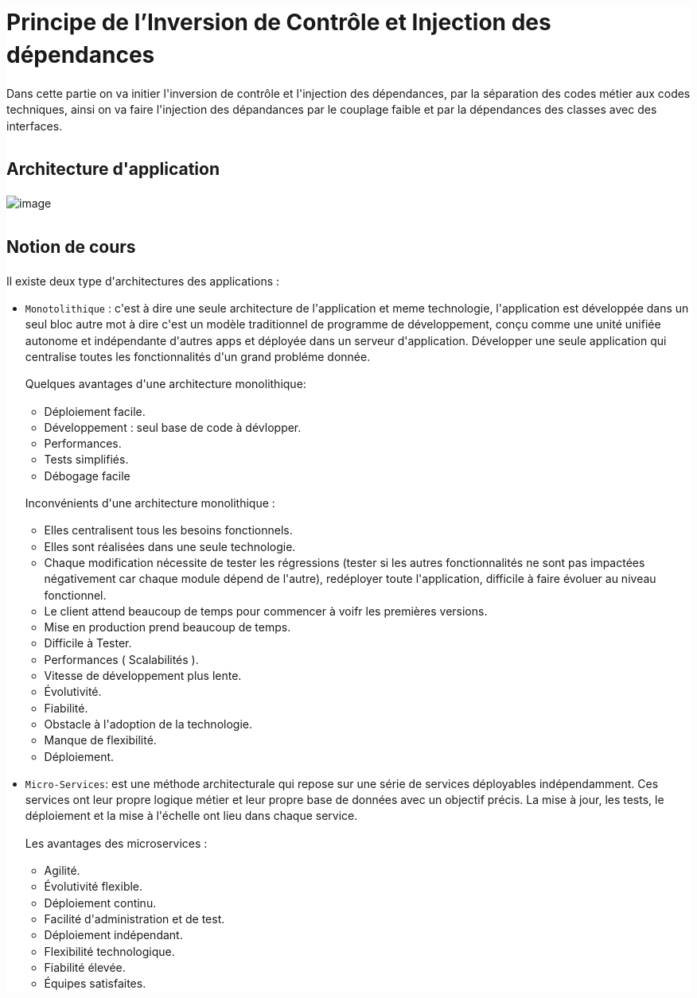 # Principe de l’Inversion de Contrôle et Injection des dépendances

Dans cette partie on va initier l'inversion de contrôle et l'injection des dépendances, par la séparation des codes métier aux codes techniques, ainsi on va faire l'injection des dépandances par le couplage faible et par la dépendances des classes avec des interfaces.

## Architecture d'application 
![image](https://user-images.githubusercontent.com/48890714/230694406-2793f4a6-fe1d-458f-b922-4b6b8b41fadb.png)

## Notion de cours 

Il existe deux type d'architectures des applications : 

- ```Monotolithique``` : c'est à dire une seule architecture de l'application et meme technologie, l'application est développée dans un seul bloc autre mot à dire c'est un modèle traditionnel de programme de développement, conçu comme une unité unifiée autonome et indépendante d'autres apps et déployée dans un serveur d'application. Développer une seule application qui centralise toutes les fonctionnalités d'un grand probléme donnée.
 
   Quelques avantages d'une architecture monolithique:
    - Déploiement facile.
    - Développement : seul base de code  à dévlopper.
    - Performances. 
    - Tests simplifiés.
    - Débogage facile
 
   Inconvénients d'une architecture monolithique :
    - Elles centralisent tous les besoins fonctionnels.
    - Elles sont réalisées dans une seule technologie.
    - Chaque modification nécessite de tester les régressions (tester si les autres fonctionnalités ne sont pas  impactées négativement car chaque module dépend de l'autre), redéployer toute l'application, difficile à faire évoluer au niveau fonctionnel.
    - Le client attend beaucoup de temps pour commencer à voifr les premières versions.
    - Mise en production prend beaucoup de temps.
    - Difficile à Tester.
    - Performances ( Scalabilités ).
    - Vitesse de développement plus lente.
    - Évolutivité.
    - Fiabilité.
    - Obstacle à l'adoption de la technologie.
    - Manque de flexibilité.
    - Déploiement.
- ```Micro-Services```: est une méthode architecturale qui repose sur une série de services déployables indépendamment. Ces services ont leur propre logique métier et leur propre base de données avec un objectif précis. La mise à jour, les tests, le déploiement et la mise à l'échelle ont lieu dans chaque service.
  
    Les avantages des microservices :
    - Agilité.
    - Évolutivité flexible.
    - Déploiement continu.
    - Facilité d'administration et de test.
    - Déploiement indépendant.
    - Flexibilité technologique.
    - Fiabilité élevée.
    - Équipes satisfaites.
